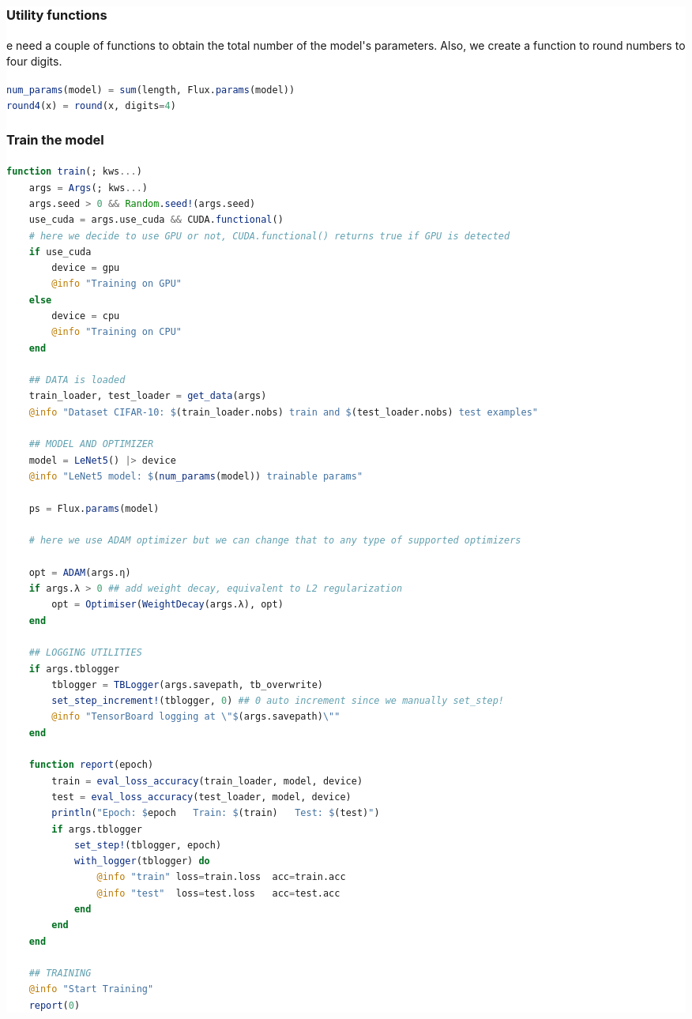 ### Utility functions
 e need a couple of functions to obtain the total number of the model's parameters. Also, we create a function to round numbers to four digits.
```julia
num_params(model) = sum(length, Flux.params(model)) 
round4(x) = round(x, digits=4)
```

### Train the model

```julia
function train(; kws...)
    args = Args(; kws...)
    args.seed > 0 && Random.seed!(args.seed)
    use_cuda = args.use_cuda && CUDA.functional()
    # here we decide to use GPU or not, CUDA.functional() returns true if GPU is detected
    if use_cuda
        device = gpu
        @info "Training on GPU"
    else
        device = cpu
        @info "Training on CPU"
    end

    ## DATA is loaded 
    train_loader, test_loader = get_data(args)
    @info "Dataset CIFAR-10: $(train_loader.nobs) train and $(test_loader.nobs) test examples"

    ## MODEL AND OPTIMIZER
    model = LeNet5() |> device
    @info "LeNet5 model: $(num_params(model)) trainable params"    
    
    ps = Flux.params(model)  

    # here we use ADAM optimizer but we can change that to any type of supported optimizers

    opt = ADAM(args.η) 
    if args.λ > 0 ## add weight decay, equivalent to L2 regularization
        opt = Optimiser(WeightDecay(args.λ), opt)
    end
    
    ## LOGGING UTILITIES
    if args.tblogger 
        tblogger = TBLogger(args.savepath, tb_overwrite)
        set_step_increment!(tblogger, 0) ## 0 auto increment since we manually set_step!
        @info "TensorBoard logging at \"$(args.savepath)\""
    end
    
    function report(epoch)
        train = eval_loss_accuracy(train_loader, model, device)
        test = eval_loss_accuracy(test_loader, model, device)        
        println("Epoch: $epoch   Train: $(train)   Test: $(test)")
        if args.tblogger
            set_step!(tblogger, epoch)
            with_logger(tblogger) do
                @info "train" loss=train.loss  acc=train.acc
                @info "test"  loss=test.loss   acc=test.acc
            end
        end
    end
    
    ## TRAINING
    @info "Start Training"
    report(0)
```